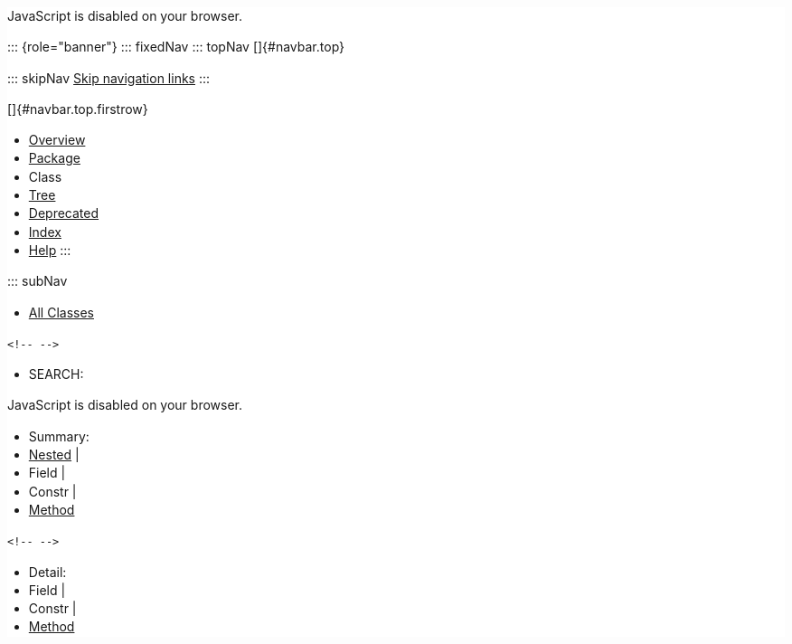 <div>

JavaScript is disabled on your browser.

</div>

::: {role="banner"}
::: fixedNav
::: topNav
[]{#navbar.top}

::: skipNav
[Skip navigation links](#skip.navbar.top "Skip navigation links")
:::

[]{#navbar.top.firstrow}

-   [Overview](../../../../index.html)
-   [Package](package-summary.html)
-   Class
-   [Tree](package-tree.html)
-   [Deprecated](../../../../deprecated-list.html)
-   [Index](../../../../index-all.html)
-   [Help](../../../../help-doc.html)
:::

::: subNav
-   [All Classes](../../../../allclasses.html)

```{=html}
<!-- -->
```
-   SEARCH:

<div>

<div>

JavaScript is disabled on your browser.

</div>

</div>

<div>

-   Summary: 
-   [Nested](#nested.class.summary) \| 
-   Field \| 
-   Constr \| 
-   [Method](#method.summary)

```{=html}
<!-- -->
```
-   Detail: 
-   Field \| 
-   Constr \| 
-   [Method](#method.detail)
